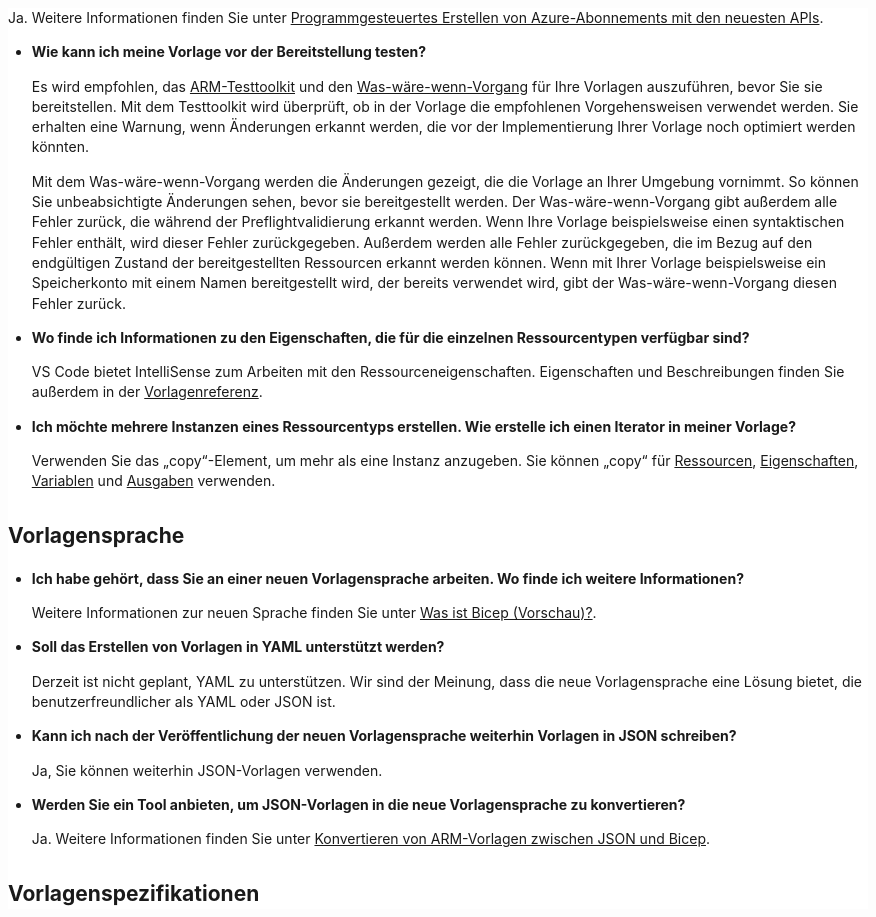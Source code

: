   Ja. Weitere Informationen finden Sie unter [Programmgesteuertes Erstellen von Azure-Abonnements mit den neuesten APIs](../../cost-management-billing/manage/programmatically-create-subscription-enterprise-agreement.md).

* **Wie kann ich meine Vorlage vor der Bereitstellung testen?**

  Es wird empfohlen, das [ARM-Testtoolkit](https://github.com/azure/arm-ttk) und den [Was-wäre-wenn-Vorgang](template-deploy-what-if.md) für Ihre Vorlagen auszuführen, bevor Sie sie bereitstellen. Mit dem Testtoolkit wird überprüft, ob in der Vorlage die empfohlenen Vorgehensweisen verwendet werden. Sie erhalten eine Warnung, wenn Änderungen erkannt werden, die vor der Implementierung Ihrer Vorlage noch optimiert werden könnten.

  Mit dem Was-wäre-wenn-Vorgang werden die Änderungen gezeigt, die die Vorlage an Ihrer Umgebung vornimmt. So können Sie unbeabsichtigte Änderungen sehen, bevor sie bereitgestellt werden. Der Was-wäre-wenn-Vorgang gibt außerdem alle Fehler zurück, die während der Preflightvalidierung erkannt werden. Wenn Ihre Vorlage beispielsweise einen syntaktischen Fehler enthält, wird dieser Fehler zurückgegeben. Außerdem werden alle Fehler zurückgegeben, die im Bezug auf den endgültigen Zustand der bereitgestellten Ressourcen erkannt werden können. Wenn mit Ihrer Vorlage beispielsweise ein Speicherkonto mit einem Namen bereitgestellt wird, der bereits verwendet wird, gibt der Was-wäre-wenn-Vorgang diesen Fehler zurück.

* **Wo finde ich Informationen zu den Eigenschaften, die für die einzelnen Ressourcentypen verfügbar sind?**

  VS Code bietet IntelliSense zum Arbeiten mit den Ressourceneigenschaften. Eigenschaften und Beschreibungen finden Sie außerdem in der [Vorlagenreferenz](/azure/templates/).

* **Ich möchte mehrere Instanzen eines Ressourcentyps erstellen. Wie erstelle ich einen Iterator in meiner Vorlage?**

  Verwenden Sie das „copy“-Element, um mehr als eine Instanz anzugeben. Sie können „copy“ für [Ressourcen](copy-resources.md), [Eigenschaften](copy-properties.md), [Variablen](copy-variables.md) und [Ausgaben](copy-outputs.md) verwenden.

## <a name="template-language"></a>Vorlagensprache

* **Ich habe gehört, dass Sie an einer neuen Vorlagensprache arbeiten. Wo finde ich weitere Informationen?**

  Weitere Informationen zur neuen Sprache finden Sie unter [Was ist Bicep (Vorschau)?](bicep-overview.md).

* **Soll das Erstellen von Vorlagen in YAML unterstützt werden?**

  Derzeit ist nicht geplant, YAML zu unterstützen. Wir sind der Meinung, dass die neue Vorlagensprache eine Lösung bietet, die benutzerfreundlicher als YAML oder JSON ist.

* **Kann ich nach der Veröffentlichung der neuen Vorlagensprache weiterhin Vorlagen in JSON schreiben?**

  Ja, Sie können weiterhin JSON-Vorlagen verwenden.

* **Werden Sie ein Tool anbieten, um JSON-Vorlagen in die neue Vorlagensprache zu konvertieren?**

  Ja. Weitere Informationen finden Sie unter [Konvertieren von ARM-Vorlagen zwischen JSON und Bicep](bicep-decompile.md).

## <a name="template-specs"></a>Vorlagenspezifikationen
